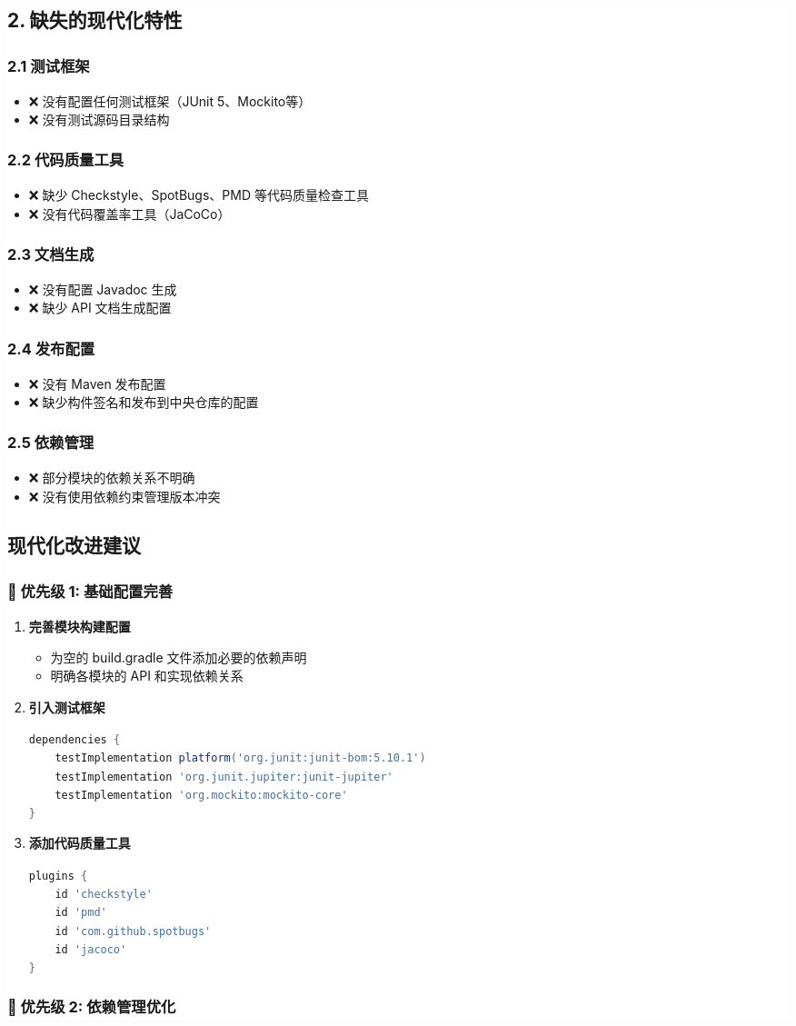 ## 2. 缺失的现代化特性

### 2.1 测试框架
- ❌ 没有配置任何测试框架（JUnit 5、Mockito等）
- ❌ 没有测试源码目录结构

### 2.2 代码质量工具
- ❌ 缺少 Checkstyle、SpotBugs、PMD 等代码质量检查工具
- ❌ 没有代码覆盖率工具（JaCoCo）

### 2.3 文档生成
- ❌ 没有配置 Javadoc 生成
- ❌ 缺少 API 文档生成配置

### 2.4 发布配置
- ❌ 没有 Maven 发布配置
- ❌ 缺少构件签名和发布到中央仓库的配置

### 2.5 依赖管理
- ❌ 部分模块的依赖关系不明确
- ❌ 没有使用依赖约束管理版本冲突

## 现代化改进建议

### 🎯 优先级 1: 基础配置完善

1. **完善模块构建配置**
   - 为空的 build.gradle 文件添加必要的依赖声明
   - 明确各模块的 API 和实现依赖关系

2. **引入测试框架**
   ```gradle
   dependencies {
       testImplementation platform('org.junit:junit-bom:5.10.1')
       testImplementation 'org.junit.jupiter:junit-jupiter'
       testImplementation 'org.mockito:mockito-core'
   }
   ```

3. **添加代码质量工具**
   ```gradle
   plugins {
       id 'checkstyle'
       id 'pmd'
       id 'com.github.spotbugs'
       id 'jacoco'
   }
   ```

### 🎯 优先级 2: 依赖管理优化

